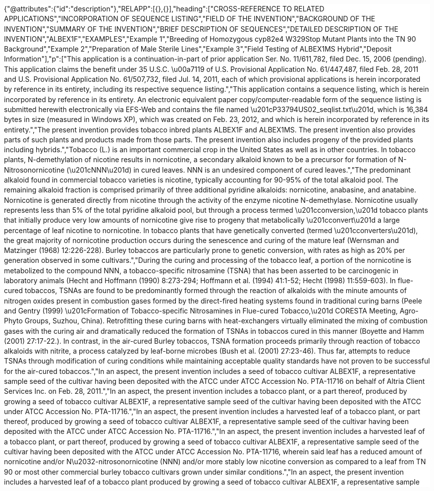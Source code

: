 {"@attributes":{"id":"description"},"RELAPP":[{},{}],"heading":["CROSS-REFERENCE TO RELATED APPLICATIONS","INCORPORATION OF SEQUENCE LISTING","FIELD OF THE INVENTION","BACKGROUND OF THE INVENTION","SUMMARY OF THE INVENTION","BRIEF DESCRIPTION OF SEQUENCES","DETAILED DESCRIPTION OF THE INVENTION","ALBEX1F","EXAMPLES","Example 1","Breeding of Homozygous cyp82e4 W329Stop Mutant Plants into the TN 90 Background","Example 2","Preparation of Male Sterile Lines","Example 3","Field Testing of ALBEX1MS Hybrid","Deposit Information"],"p":["This application is a continuation-in-part of prior application Ser. No. 11\/611,782, filed Dec. 15, 2006 (pending). This application claims the benefit under 35 U.S.C. \u00a7119 of U.S. Provisional Application No. 61\/447,487, filed Feb. 28, 2011 and U.S. Provisional Application No. 61\/507,732, filed Jul. 14, 2011, each of which provisional applications is herein incorporated by reference in its entirety, including its respective sequence listing.","This application contains a sequence listing, which is herein incorporated by reference in its entirety. An electronic equivalent paper copy\/computer-readable form of the sequence listing is submitted herewith electronically via EFS-Web and contains the file named \u201cP33794US02_seqlist.txt\u201d, which is 16,384 bytes in size (measured in Windows XP), which was created on Feb. 23, 2012, and which is herein incorporated by reference in its entirety.","The present invention provides tobacco inbred plants ALBEX1F and ALBEX1MS. The present invention also provides parts of such plants and products made from those parts. The present invention also includes progeny of the provided plants including hybrids.","Tobacco (L.) is an important commercial crop in the United States as well as in other countries. In tobacco plants, N-demethylation of nicotine results in nornicotine, a secondary alkaloid known to be a precursor for formation of N-Nitrosonornicotine (\u201cNNN\u201d) in cured leaves. NNN is an undesired component of cured leaves.","The predominant alkaloid found in commercial tobacco varieties is nicotine, typically accounting for 90-95% of the total alkaloid pool. The remaining alkaloid fraction is comprised primarily of three additional pyridine alkaloids: nornicotine, anabasine, and anatabine. Nornicotine is generated directly from nicotine through the activity of the enzyme nicotine N-demethylase. Nornicotine usually represents less than 5% of the total pyridine alkaloid pool, but through a process termed \u201cconversion,\u201d tobacco plants that initially produce very low amounts of nornicotine give rise to progeny that metabolically \u201cconvert\u201d a large percentage of leaf nicotine to nornicotine. In tobacco plants that have genetically converted (termed \u201cconverters\u201d), the great majority of nornicotine production occurs during the senescence and curing of the mature leaf (Wernsman and Matzinger (1968) 12:226-228). Burley tobaccos are particularly prone to genetic conversion, with rates as high as 20% per generation observed in some cultivars.","During the curing and processing of the tobacco leaf, a portion of the nornicotine is metabolized to the compound NNN, a tobacco-specific nitrosamine (TSNA) that has been asserted to be carcinogenic in laboratory animals (Hecht and Hoffmann (1990) 8:273-294; Hoffmann et al. (1994) 41:1-52; Hecht (1998) 11:559-603). In flue-cured tobaccos, TSNAs are found to be predominantly formed through the reaction of alkaloids with the minute amounts of nitrogen oxides present in combustion gases formed by the direct-fired heating systems found in traditional curing barns (Peele and Gentry (1999) \u201cFormation of Tobacco-specific Nitrosamines in Flue-cured Tobacco,\u201d CORESTA Meeting, Agro-Phyto Groups, Suzhou, China). Retrofitting these curing barns with heat-exchangers virtually eliminated the mixing of combustion gases with the curing air and dramatically reduced the formation of TSNAs in tobaccos cured in this manner (Boyette and Hamm (2001) 27:17-22.). In contrast, in the air-cured Burley tobaccos, TSNA formation proceeds primarily through reaction of tobacco alkaloids with nitrite, a process catalyzed by leaf-borne microbes (Bush et al. (2001) 27:23-46). Thus far, attempts to reduce TSNAs through modification of curing conditions while maintaining acceptable quality standards have not proven to be successful for the air-cured tobaccos.","In an aspect, the present invention includes a seed of tobacco cultivar ALBEX1F, a representative sample seed of the cultivar having been deposited with the ATCC under ATCC Accession No. PTA-11716 on behalf of Altria Client Services Inc. on Feb. 28, 2011.","In an aspect, the present invention includes a tobacco plant, or a part thereof, produced by growing a seed of tobacco cultivar ALBEX1F, a representative sample seed of the cultivar having been deposited with the ATCC under ATCC Accession No. PTA-11716.","In an aspect, the present invention includes a harvested leaf of a tobacco plant, or part thereof, produced by growing a seed of tobacco cultivar ALBEX1F, a representative sample seed of the cultivar having been deposited with the ATCC under ATCC Accession No. PTA-11716.","In an aspect, the present invention includes a harvested leaf of a tobacco plant, or part thereof, produced by growing a seed of tobacco cultivar ALBEX1F, a representative sample seed of the cultivar having been deposited with the ATCC under ATCC Accession No. PTA-11716, wherein said leaf has a reduced amount of nornicotine and\/or N\u2032-nitrosonornicotine (NNN) and\/or more stably low nicotine conversion as compared to a leaf from TN 90 or most other commercial burley tobacco cultivars grown under similar conditions.","In an aspect, the present invention includes a harvested leaf of a tobacco plant produced by growing a seed of tobacco cultivar ALBEX1F, a representative sample